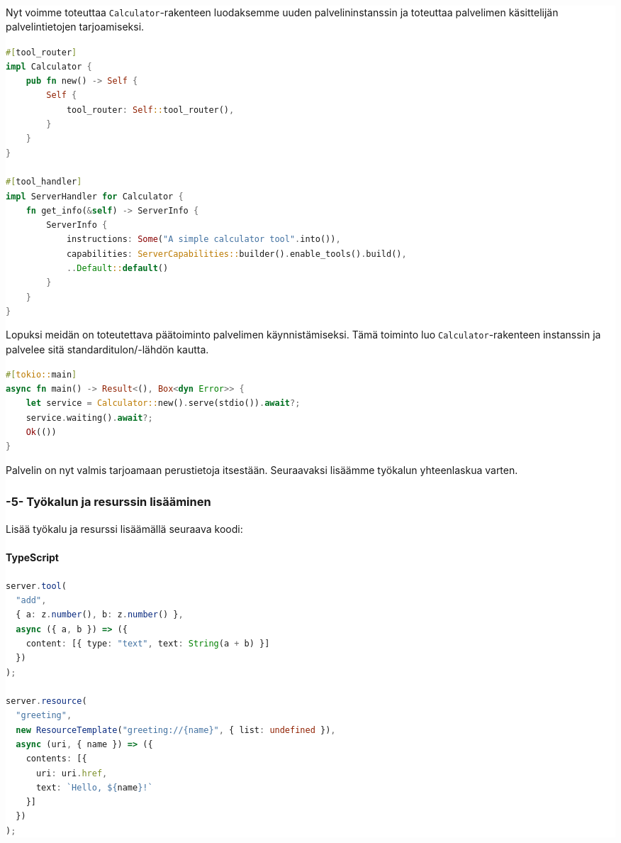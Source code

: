 Nyt voimme toteuttaa `Calculator`-rakenteen luodaksemme uuden palvelininstanssin ja toteuttaa palvelimen käsittelijän palvelintietojen tarjoamiseksi.

```rust
#[tool_router]
impl Calculator {
    pub fn new() -> Self {
        Self {
            tool_router: Self::tool_router(),
        }
    }
}

#[tool_handler]
impl ServerHandler for Calculator {
    fn get_info(&self) -> ServerInfo {
        ServerInfo {
            instructions: Some("A simple calculator tool".into()),
            capabilities: ServerCapabilities::builder().enable_tools().build(),
            ..Default::default()
        }
    }
}
```

Lopuksi meidän on toteutettava päätoiminto palvelimen käynnistämiseksi. Tämä toiminto luo `Calculator`-rakenteen instanssin ja palvelee sitä standarditulon/-lähdön kautta.

```rust
#[tokio::main]
async fn main() -> Result<(), Box<dyn Error>> {
    let service = Calculator::new().serve(stdio()).await?;
    service.waiting().await?;
    Ok(())
}
```

Palvelin on nyt valmis tarjoamaan perustietoja itsestään. Seuraavaksi lisäämme työkalun yhteenlaskua varten.

### -5- Työkalun ja resurssin lisääminen

Lisää työkalu ja resurssi lisäämällä seuraava koodi:

#### TypeScript

```typescript
server.tool(
  "add",
  { a: z.number(), b: z.number() },
  async ({ a, b }) => ({
    content: [{ type: "text", text: String(a + b) }]
  })
);

server.resource(
  "greeting",
  new ResourceTemplate("greeting://{name}", { list: undefined }),
  async (uri, { name }) => ({
    contents: [{
      uri: uri.href,
      text: `Hello, ${name}!`
    }]
  })
);
```
